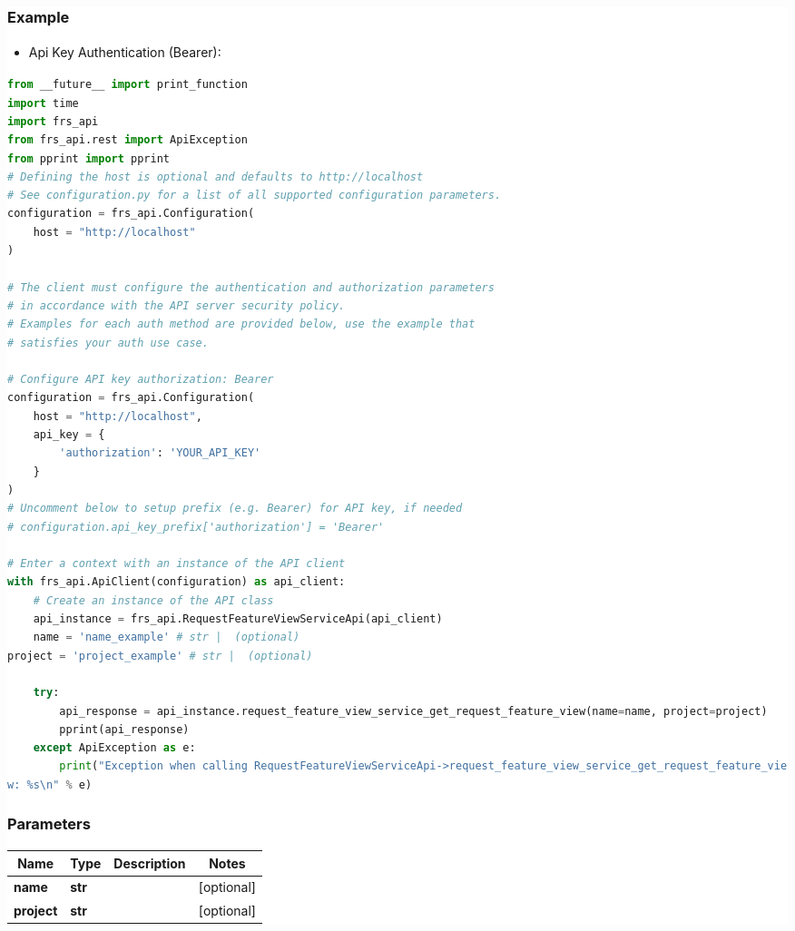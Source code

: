 

### Example

* Api Key Authentication (Bearer):
```python
from __future__ import print_function
import time
import frs_api
from frs_api.rest import ApiException
from pprint import pprint
# Defining the host is optional and defaults to http://localhost
# See configuration.py for a list of all supported configuration parameters.
configuration = frs_api.Configuration(
    host = "http://localhost"
)

# The client must configure the authentication and authorization parameters
# in accordance with the API server security policy.
# Examples for each auth method are provided below, use the example that
# satisfies your auth use case.

# Configure API key authorization: Bearer
configuration = frs_api.Configuration(
    host = "http://localhost",
    api_key = {
        'authorization': 'YOUR_API_KEY'
    }
)
# Uncomment below to setup prefix (e.g. Bearer) for API key, if needed
# configuration.api_key_prefix['authorization'] = 'Bearer'

# Enter a context with an instance of the API client
with frs_api.ApiClient(configuration) as api_client:
    # Create an instance of the API class
    api_instance = frs_api.RequestFeatureViewServiceApi(api_client)
    name = 'name_example' # str |  (optional)
project = 'project_example' # str |  (optional)

    try:
        api_response = api_instance.request_feature_view_service_get_request_feature_view(name=name, project=project)
        pprint(api_response)
    except ApiException as e:
        print("Exception when calling RequestFeatureViewServiceApi->request_feature_view_service_get_request_feature_view: %s\n" % e)
```

### Parameters

Name | Type | Description  | Notes
------------- | ------------- | ------------- | -------------
 **name** | **str**|  | [optional] 
 **project** | **str**|  | [optional] 
